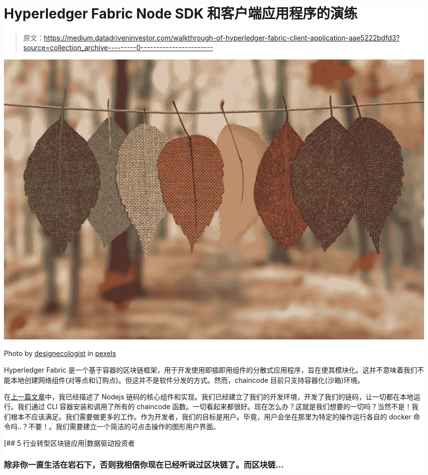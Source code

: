 # Hyperledger Fabric Node SDK 和客户端应用程序的演练

> 原文：<https://medium.datadriveninvestor.com/walkthrough-of-hyperledger-fabric-client-application-aae5222bdfd3?source=collection_archive---------0----------------------->

![](img/4a22092894e74a5db2b5af1aef56dd42.png)

Photo by [designecologist](https://www.pexels.com/@designecologist) in [pexels](https://www.pexels.com)

Hyperledger Fabric 是一个基于容器的区块链框架，用于开发使用即插即用组件的分散式应用程序，旨在使其模块化。这并不意味着我们不能本地创建网络组件(对等点和订购点)。但这并不是软件分发的方式。然而，chaincode 目前只支持容器化(沙箱)环境。

在[上一篇文章](https://medium.com/coinmonks/start-developing-hyperledger-fabric-chaincode-in-node-js-e63b655d98db)中，我已经描述了 Nodejs 链码的核心组件和实现。我们已经建立了我们的开发环境，开发了我们的链码，让一切都在本地运行。我们通过 CLI 容器安装和调用了所有的 chaincode 函数。一切看起来都很好。现在怎么办？这就是我们想要的一切吗？当然不是！我们根本不应该满足。我们需要做更多的工作。作为开发者，我们的目标是用户。毕竟，用户会坐在那里为特定的操作运行各自的 docker 命令吗..？不要！。我们需要建立一个简洁的可点击操作的图形用户界面。

[](https://www.datadriveninvestor.com/2019/02/13/5-real-world-blockchain-applications/) [## 5 行业转型区块链应用|数据驱动投资者

### 除非你一直生活在岩石下，否则我相信你现在已经听说过区块链了。而区块链…
